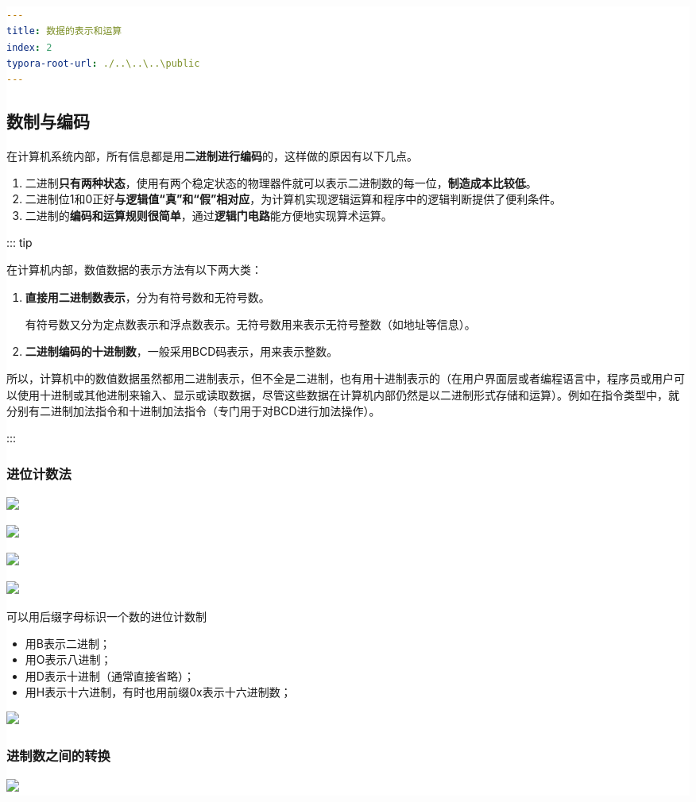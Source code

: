 ```yaml
---
title: 数据的表示和运算
index: 2
typora-root-url: ./..\..\..\public
---
```


## 数制与编码

在计算机系统内部，所有信息都是用**二进制进行编码**的，这样做的原因有以下几点。

1. 二进制**只有两种状态**，使用有两个稳定状态的物理器件就可以表示二进制数的每一位，**制造成本比较低**。
2. 二进制位1和0正好**与逻辑值“真”和“假”相对应**，为计算机实现逻辑运算和程序中的逻辑判断提供了便利条件。
3. 二进制的**编码和运算规则很简单**，通过**逻辑门电路**能方便地实现算术运算。

::: tip

在计算机内部，数值数据的表示方法有以下两大类：

1. **直接用二进制数表示**，分为有符号数和无符号数。

   有符号数又分为定点数表示和浮点数表示。无符号数用来表示无符号整数（如地址等信息）。

2. **二进制编码的十进制数**，一般采用BCD码表示，用来表示整数。

所以，计算机中的数值数据虽然都用二进制表示，但不全是二进制，也有用十进制表示的（在用户界面层或者编程语言中，程序员或用户可以使用十进制或其他进制来输入、显示或读取数据，尽管这些数据在计算机内部仍然是以二进制形式存储和运算）。例如在指令类型中，就分别有二进制加法指令和十进制加法指令（专门用于对BCD进行加法操作）。

:::

### 进位计数法


![](https://model.kisssssssss.space/https://raw.githubusercontent.com/kisssssssss/IMG/main/docs/计算机/计算机组成原理/27.png)

![](https://model.kisssssssss.space/https://raw.githubusercontent.com/kisssssssss/IMG/main/docs/计算机/计算机组成原理/20.png)

![](https://model.kisssssssss.space/https://raw.githubusercontent.com/kisssssssss/IMG/main/docs/计算机/计算机组成原理/21.png)

![](https://model.kisssssssss.space/https://raw.githubusercontent.com/kisssssssss/IMG/main/docs/计算机/计算机组成原理/22.png)

可以用后缀字母标识一个数的进位计数制

- 用B表示二进制；
- 用O表示八进制；
- 用D表示十进制（通常直接省略）；
- 用H表示十六进制，有时也用前缀0x表示十六进制数；

![](https://model.kisssssssss.space/https://raw.githubusercontent.com/kisssssssss/IMG/main/docs/计算机/计算机组成原理/24.png)

### 进制数之间的转换

![](https://model.kisssssssss.space/https://raw.githubusercontent.com/kisssssssss/IMG/main/docs/计算机/计算机组成原理/23.png)

